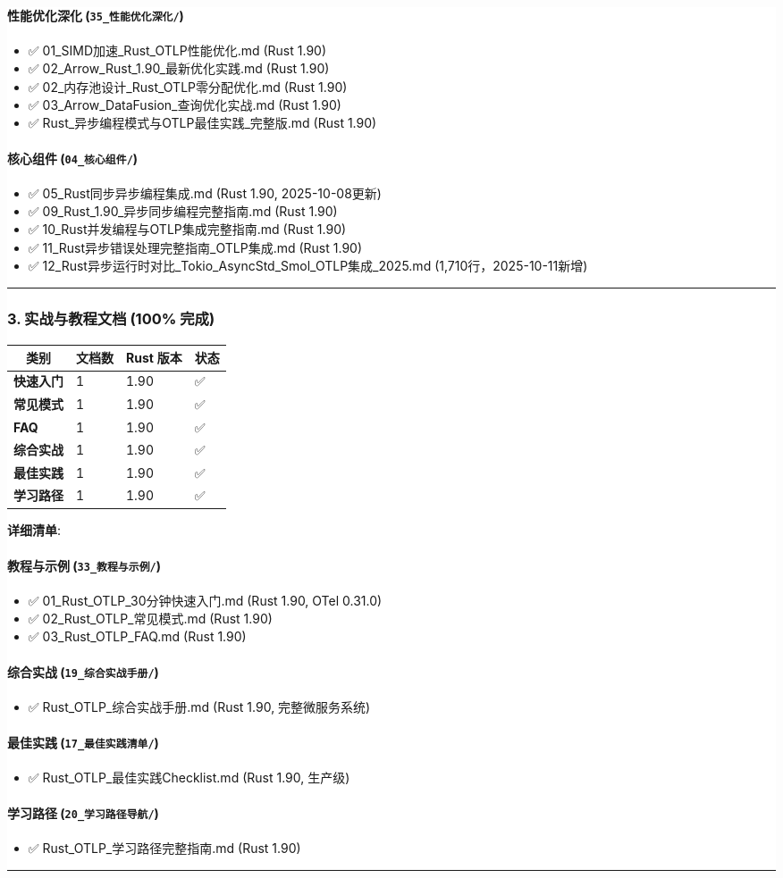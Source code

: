 #### 性能优化深化 (`35_性能优化深化/`)

- ✅ 01_SIMD加速_Rust_OTLP性能优化.md (Rust 1.90)
- ✅ 02_Arrow_Rust_1.90_最新优化实践.md (Rust 1.90)
- ✅ 02_内存池设计_Rust_OTLP零分配优化.md (Rust 1.90)
- ✅ 03_Arrow_DataFusion_查询优化实战.md (Rust 1.90)
- ✅ Rust_异步编程模式与OTLP最佳实践_完整版.md (Rust 1.90)

#### 核心组件 (`04_核心组件/`)

- ✅ 05_Rust同步异步编程集成.md (Rust 1.90, 2025-10-08更新)
- ✅ 09_Rust_1.90_异步同步编程完整指南.md (Rust 1.90)
- ✅ 10_Rust并发编程与OTLP集成完整指南.md (Rust 1.90)
- ✅ 11_Rust异步错误处理完整指南_OTLP集成.md (Rust 1.90)
- ✅ 12_Rust异步运行时对比_Tokio_AsyncStd_Smol_OTLP集成_2025.md (1,710行，2025-10-11新增)

---

### 3. 实战与教程文档 (100% 完成)

| 类别 | 文档数 | Rust 版本 | 状态 |
|------|--------|-----------|------|
| **快速入门** | 1 | 1.90 | ✅ |
| **常见模式** | 1 | 1.90 | ✅ |
| **FAQ** | 1 | 1.90 | ✅ |
| **综合实战** | 1 | 1.90 | ✅ |
| **最佳实践** | 1 | 1.90 | ✅ |
| **学习路径** | 1 | 1.90 | ✅ |

**详细清单**:

#### 教程与示例 (`33_教程与示例/`)

- ✅ 01_Rust_OTLP_30分钟快速入门.md (Rust 1.90, OTel 0.31.0)
- ✅ 02_Rust_OTLP_常见模式.md (Rust 1.90)
- ✅ 03_Rust_OTLP_FAQ.md (Rust 1.90)

#### 综合实战 (`19_综合实战手册/`)

- ✅ Rust_OTLP_综合实战手册.md (Rust 1.90, 完整微服务系统)

#### 最佳实践 (`17_最佳实践清单/`)

- ✅ Rust_OTLP_最佳实践Checklist.md (Rust 1.90, 生产级)

#### 学习路径 (`20_学习路径导航/`)

- ✅ Rust_OTLP_学习路径完整指南.md (Rust 1.90)

---
